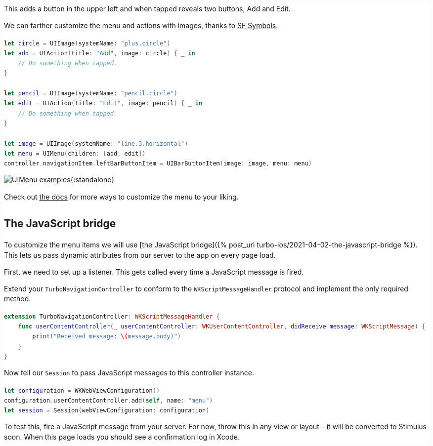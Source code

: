This adds a button in the upper left and when tapped reveals two buttons, Add and Edit.

We can farther customize the menu and actions with images, thanks to [SF Symbols](https://developer.apple.com/sf-symbols/).

```swift
let circle = UIImage(systemName: "plus.circle")
let add = UIAction(title: "Add", image: circle) { _ in
    // Do something when tapped.
}

let pencil = UIImage(systemName: "pencil.circle")
let edit = UIAction(title: "Edit", image: pencil) { _ in
    // Do something when tapped.
}

let image = UIImage(systemName: "line.3.horizontal")
let menu = UIMenu(children: [add, edit])
controller.navigationItem.leftBarButtonItem = UIBarButtonItem(image: image, menu: menu)
```

![UIMenu examples](/images/uimenu-turbo-native/uimenu-examples.png){:standalone}

Check out [the docs](https://developer.apple.com/documentation/uikit/uimenu) for more ways to customize the menu to your liking.

## The JavaScript bridge

To customize the menu items we will use [the JavaScript bridge]({% post_url turbo-ios/2021-04-02-the-javascript-bridge %}). This lets us pass dynamic attributes from our server to the app on every page load.

First, we need to set up a listener. This gets called every time a JavaScript message is fired.

Extend your `TurboNavigationController` to conform to the `WKScriptMessageHandler` protocol and implement the only required method.

```swift
extension TurboNavigationController: WKScriptMessageHandler {
    func userContentController(_ userContentController: WKUserContentController, didReceive message: WKScriptMessage) {
        print("Received message: \(message.body)")
    }
}
```

Now tell our `Session` to pass JavaScript messages to this controller instance.

```swift
let configuration = WKWebViewConfiguration()
configuration.userContentController.add(self, name: "menu")
let session = Session(webViewConfiguration: configuration)
```

To test this, fire a JavaScript message from your server. For now, throw this in any view or layout – it will be converted to Stimulus soon. When this page loads you should see a confirmation log in Xcode.
